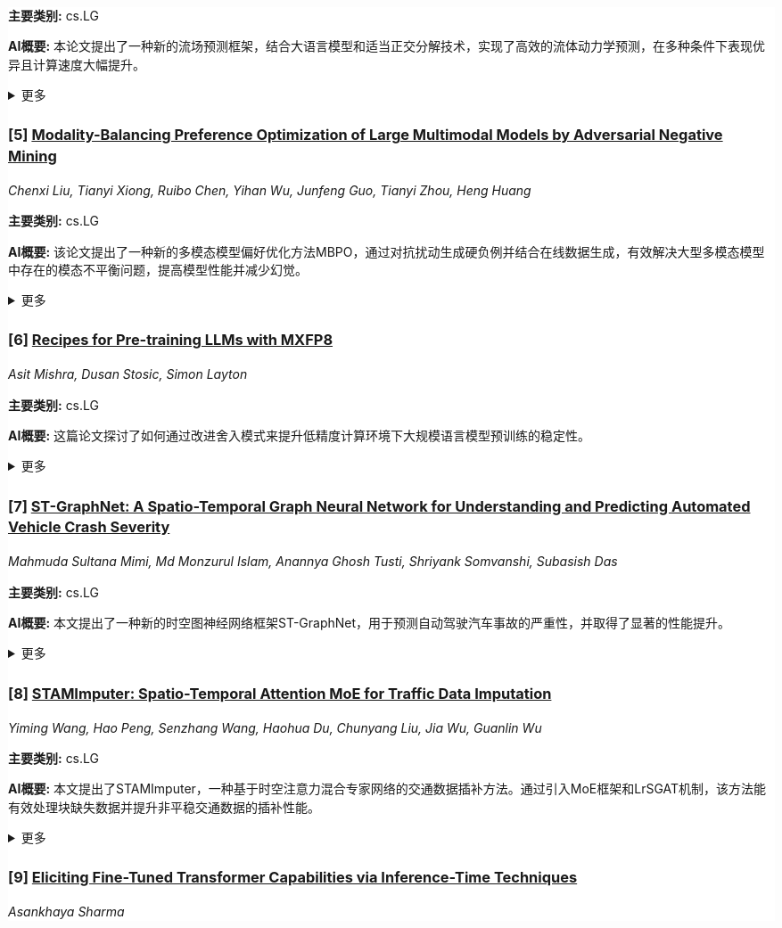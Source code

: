 **主要类别:** cs.LG

**AI概要:** 本论文提出了一种新的流场预测框架，结合大语言模型和适当正交分解技术，实现了高效的流体动力学预测，在多种条件下表现优异且计算速度大幅提升。


<details><summary>更多</summary></details>


### [5] [Modality-Balancing Preference Optimization of Large Multimodal Models by Adversarial Negative Mining](https://arxiv.org/abs/2506.08022)
*Chenxi Liu, Tianyi Xiong, Ruibo Chen, Yihan Wu, Junfeng Guo, Tianyi Zhou, Heng Huang*

**主要类别:** cs.LG

**AI概要:** 该论文提出了一种新的多模态模型偏好优化方法MBPO，通过对抗扰动生成硬负例并结合在线数据生成，有效解决大型多模态模型中存在的模态不平衡问题，提高模型性能并减少幻觉。


<details><summary>更多</summary></details>


### [6] [Recipes for Pre-training LLMs with MXFP8](https://arxiv.org/abs/2506.08027)
*Asit Mishra, Dusan Stosic, Simon Layton*

**主要类别:** cs.LG

**AI概要:** 这篇论文探讨了如何通过改进舍入模式来提升低精度计算环境下大规模语言模型预训练的稳定性。


<details><summary>更多</summary></details>


### [7] [ST-GraphNet: A Spatio-Temporal Graph Neural Network for Understanding and Predicting Automated Vehicle Crash Severity](https://arxiv.org/abs/2506.08051)
*Mahmuda Sultana Mimi, Md Monzurul Islam, Anannya Ghosh Tusti, Shriyank Somvanshi, Subasish Das*

**主要类别:** cs.LG

**AI概要:** 本文提出了一种新的时空图神经网络框架ST-GraphNet，用于预测自动驾驶汽车事故的严重性，并取得了显著的性能提升。


<details><summary>更多</summary></details>


### [8] [STAMImputer: Spatio-Temporal Attention MoE for Traffic Data Imputation](https://arxiv.org/abs/2506.08054)
*Yiming Wang, Hao Peng, Senzhang Wang, Haohua Du, Chunyang Liu, Jia Wu, Guanlin Wu*

**主要类别:** cs.LG

**AI概要:** 本文提出了STAMImputer，一种基于时空注意力混合专家网络的交通数据插补方法。通过引入MoE框架和LrSGAT机制，该方法能有效处理块缺失数据并提升非平稳交通数据的插补性能。


<details><summary>更多</summary></details>


### [9] [Eliciting Fine-Tuned Transformer Capabilities via Inference-Time Techniques](https://arxiv.org/abs/2506.08060)
*Asankhaya Sharma*
